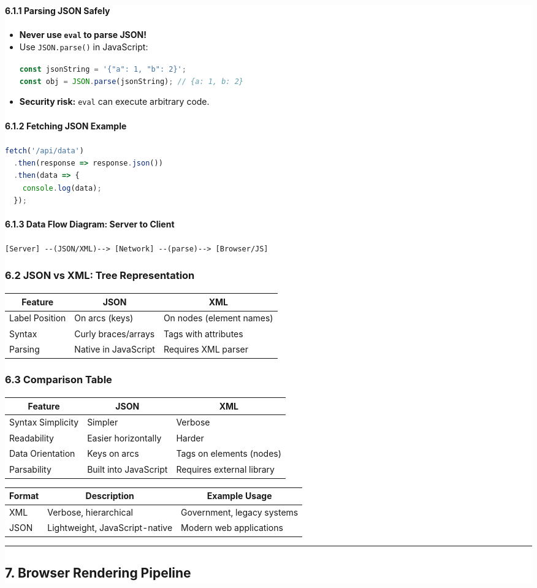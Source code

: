 #### 6.1.1 Parsing JSON Safely
- **Never use `eval` to parse JSON!**
- Use `JSON.parse()` in JavaScript:
  ```js
  const jsonString = '{"a": 1, "b": 2}';
  const obj = JSON.parse(jsonString); // {a: 1, b: 2}
  ```
- **Security risk:** `eval` can execute arbitrary code.

#### 6.1.2 Fetching JSON Example
```js
fetch('/api/data')
  .then(response => response.json())
  .then(data => {
    console.log(data);
  });
```

#### 6.1.3 Data Flow Diagram: Server to Client
```
[Server] --(JSON/XML)--> [Network] --(parse)--> [Browser/JS]
```

### 6.2 JSON vs XML: Tree Representation
| Feature        | JSON                         | XML                              |
|---------------|------------------------------|-----------------------------------|
| Label Position | On arcs (keys)               | On nodes (element names)          |
| Syntax        | Curly braces/arrays           | Tags with attributes              |
| Parsing       | Native in JavaScript          | Requires XML parser               |

### 6.3 Comparison Table
| Feature           | JSON                        | XML                         |
|------------------|-----------------------------|------------------------------|
| Syntax Simplicity | Simpler                     | Verbose                     |
| Readability       | Easier horizontally         | Harder                      |
| Data Orientation  | Keys on arcs                | Tags on elements (nodes)     |
| Parsability       | Built into JavaScript       | Requires external library    |

| Format | Description                    | Example Usage                        |
|--------|--------------------------------|--------------------------------------|
| XML    | Verbose, hierarchical          | Government, legacy systems           |
| JSON   | Lightweight, JavaScript-native | Modern web applications              |

---

## 7. Browser Rendering Pipeline
